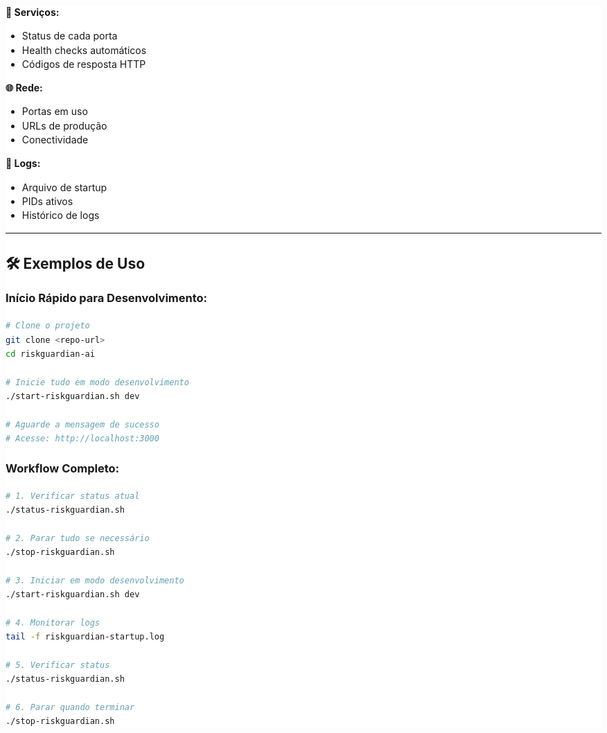 **🚀 Serviços:**
- Status de cada porta
- Health checks automáticos
- Códigos de resposta HTTP

**🌐 Rede:**
- Portas em uso
- URLs de produção
- Conectividade

**📝 Logs:**
- Arquivo de startup
- PIDs ativos
- Histórico de logs

---

## 🛠️ Exemplos de Uso

### Início Rápido para Desenvolvimento:
```bash
# Clone o projeto
git clone <repo-url>
cd riskguardian-ai

# Inicie tudo em modo desenvolvimento
./start-riskguardian.sh dev

# Aguarde a mensagem de sucesso
# Acesse: http://localhost:3000
```

### Workflow Completo:
```bash
# 1. Verificar status atual
./status-riskguardian.sh

# 2. Parar tudo se necessário
./stop-riskguardian.sh

# 3. Iniciar em modo desenvolvimento
./start-riskguardian.sh dev

# 4. Monitorar logs
tail -f riskguardian-startup.log

# 5. Verificar status
./status-riskguardian.sh

# 6. Parar quando terminar
./stop-riskguardian.sh
```

